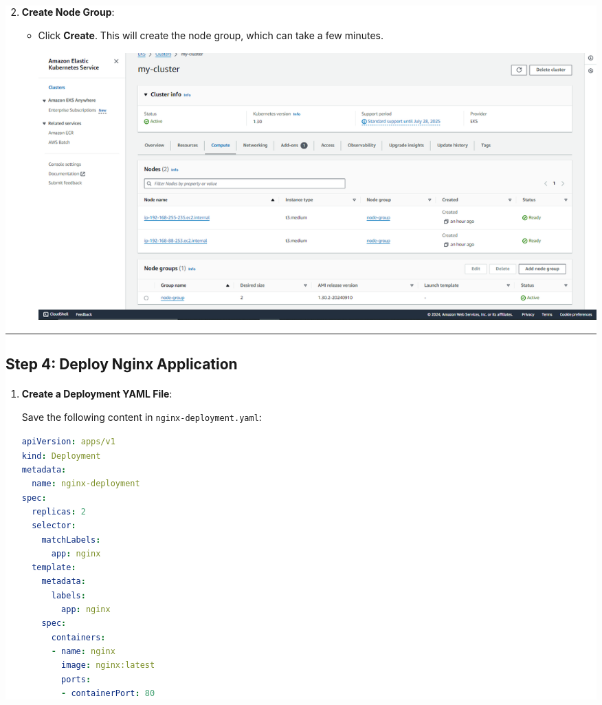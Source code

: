 2. **Create Node Group**:
   - Click **Create**. This will create the node group, which can take a few minutes.

        ![alt text](image-14.png)
---

## Step 4: Deploy Nginx Application

1. **Create a Deployment YAML File**:

    Save the following content in `nginx-deployment.yaml`:

    ```yaml
    apiVersion: apps/v1
    kind: Deployment
    metadata:
      name: nginx-deployment
    spec:
      replicas: 2
      selector:
        matchLabels:
          app: nginx
      template:
        metadata:
          labels:
            app: nginx
        spec:
          containers:
          - name: nginx
            image: nginx:latest
            ports:
            - containerPort: 80
    ```
